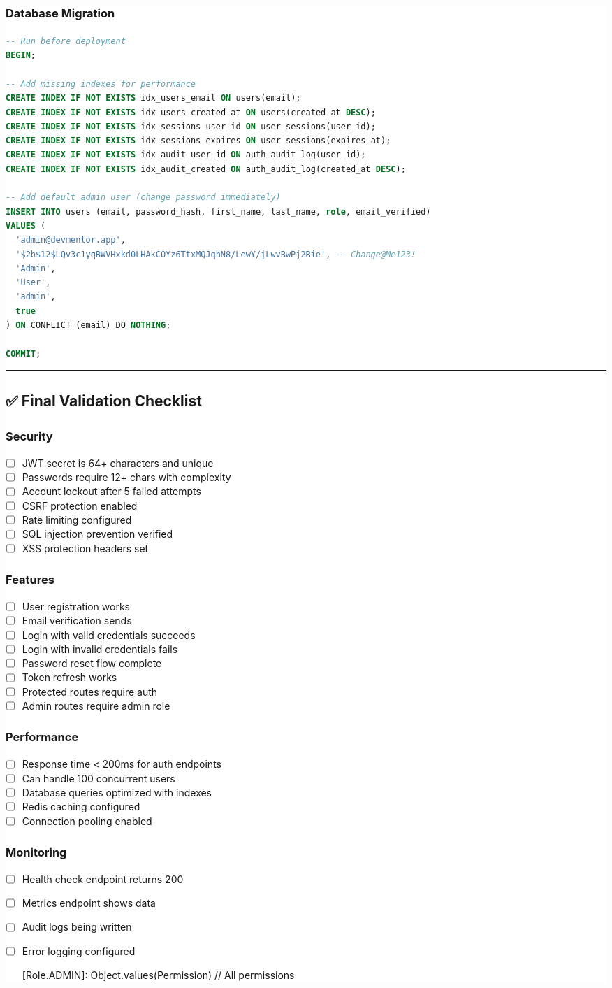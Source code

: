 ### Database Migration
```sql
-- Run before deployment
BEGIN;

-- Add missing indexes for performance
CREATE INDEX IF NOT EXISTS idx_users_email ON users(email);
CREATE INDEX IF NOT EXISTS idx_users_created_at ON users(created_at DESC);
CREATE INDEX IF NOT EXISTS idx_sessions_user_id ON user_sessions(user_id);
CREATE INDEX IF NOT EXISTS idx_sessions_expires ON user_sessions(expires_at);
CREATE INDEX IF NOT EXISTS idx_audit_user_id ON auth_audit_log(user_id);
CREATE INDEX IF NOT EXISTS idx_audit_created ON auth_audit_log(created_at DESC);

-- Add default admin user (change password immediately)
INSERT INTO users (email, password_hash, first_name, last_name, role, email_verified)
VALUES (
  'admin@devmentor.app',
  '$2b$12$LQv3c1yqBWVHxkd0LHAkCOYz6TtxMQJqhN8/LewY/jLwvBwPj2Bie', -- Change@Me123!
  'Admin',
  'User',
  'admin',
  true
) ON CONFLICT (email) DO NOTHING;

COMMIT;
```

---

## ✅ Final Validation Checklist

### Security
- [ ] JWT secret is 64+ characters and unique
- [ ] Passwords require 12+ chars with complexity
- [ ] Account lockout after 5 failed attempts
- [ ] CSRF protection enabled
- [ ] Rate limiting configured
- [ ] SQL injection prevention verified
- [ ] XSS protection headers set

### Features
- [ ] User registration works
- [ ] Email verification sends
- [ ] Login with valid credentials succeeds
- [ ] Login with invalid credentials fails
- [ ] Password reset flow complete
- [ ] Token refresh works
- [ ] Protected routes require auth
- [ ] Admin routes require admin role

### Performance
- [ ] Response time < 200ms for auth endpoints
- [ ] Can handle 100 concurrent users
- [ ] Database queries optimized with indexes
- [ ] Redis caching configured
- [ ] Connection pooling enabled

### Monitoring
- [ ] Health check endpoint returns 200
- [ ] Metrics endpoint shows data
- [ ] Audit logs being written
- [ ] Error logging configured

  [Role.USER]: [
  [Role.MODERATOR]: [
  [Role.ADMIN]: Object.values(Permission) // All permissions